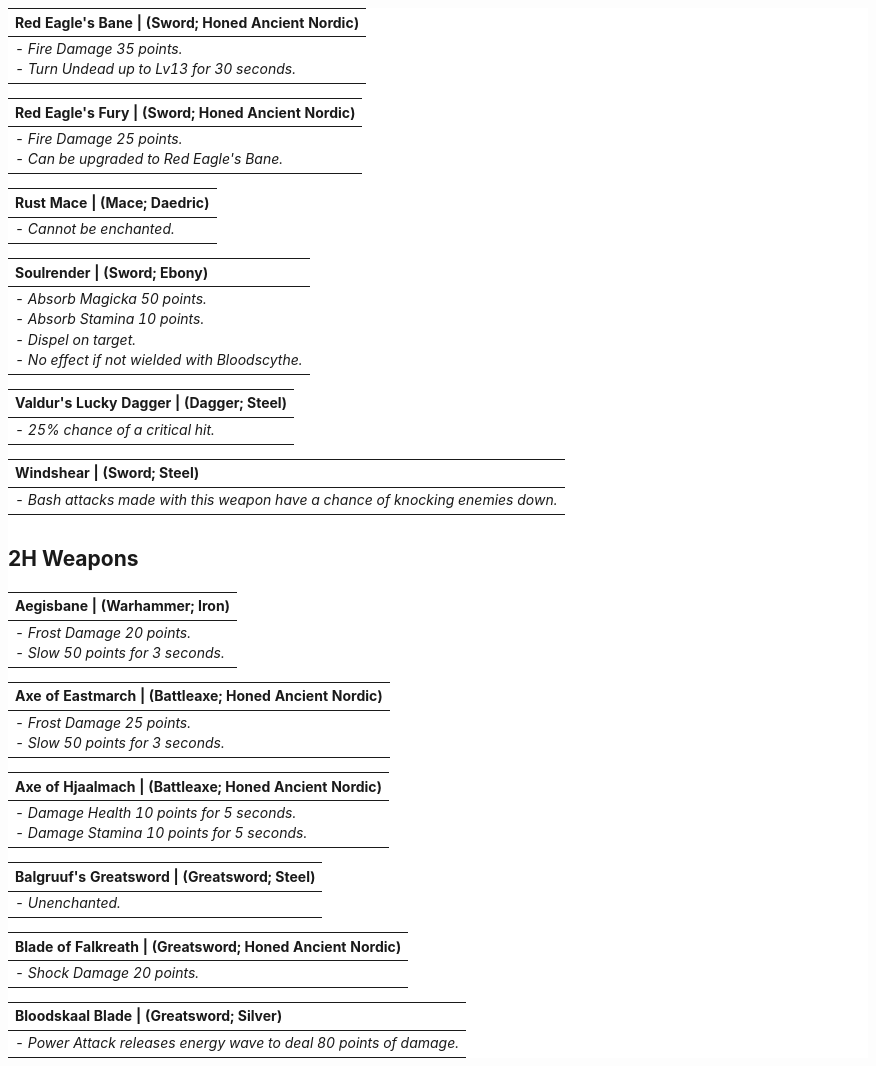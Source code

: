 | **Red Eagle's Bane** \| (Sword; Honed Ancient Nordic) |
|:---|
| - *Fire Damage 35 points.<br/>- Turn Undead up to Lv13 for 30 seconds.* |
  
| **Red Eagle's Fury** \| (Sword; Honed Ancient Nordic) |
|:---|
| - *Fire Damage 25 points.<br/>- Can be upgraded to Red Eagle's Bane.* |
  
| **Rust Mace** \| (Mace; Daedric) |
|:---|
| - *Cannot be enchanted.* |
  
| **Soulrender** \| (Sword; Ebony) |
|:---|
| - *Absorb Magicka 50 points.<br/>- Absorb Stamina 10 points.<br/>- Dispel on target.<br/>- No effect if not wielded with Bloodscythe.* |
  
| **Valdur's Lucky Dagger** \| (Dagger; Steel) |
|:---|
| - *25% chance of a critical hit.* |
  
| **Windshear** \| (Sword; Steel) |
|:---|
| - *Bash attacks made with this weapon have a chance of knocking enemies down.* |

## 2H Weapons

| **Aegisbane** \| (Warhammer; Iron) |
|:---|
| - *Frost Damage 20 points.<br/>- Slow 50 points for 3 seconds.* |
  
| **Axe of Eastmarch** \| (Battleaxe; Honed Ancient Nordic) |
|:---|
| - *Frost Damage 25 points.<br/>- Slow 50 points for 3 seconds.* |
  
| **Axe of Hjaalmach** \| (Battleaxe; Honed Ancient Nordic) |
|:---|
| - *Damage Health 10 points for 5 seconds.<br/>- Damage Stamina 10 points for 5 seconds.* |
  
| **Balgruuf's Greatsword** \| (Greatsword; Steel) |
|:---|
| - *Unenchanted.* |
  
| **Blade of Falkreath** \| (Greatsword; Honed Ancient Nordic) |
|:---|
| - *Shock Damage 20 points.* |
  
| **Bloodskaal Blade** \| (Greatsword; Silver) |
|:---|
|- *Power Attack releases energy wave to deal 80 points of damage.* |
  